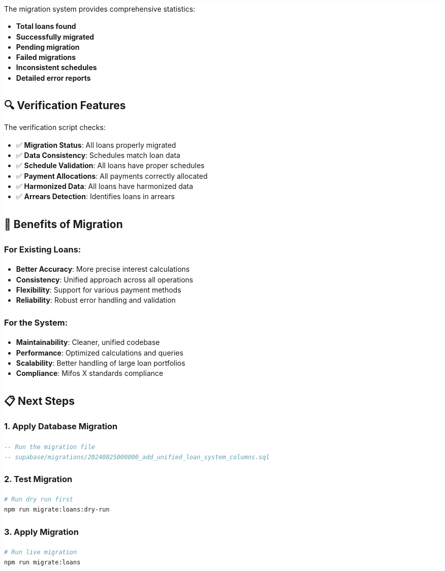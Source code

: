 The migration system provides comprehensive statistics:

- **Total loans found**
- **Successfully migrated**
- **Pending migration**
- **Failed migrations**
- **Inconsistent schedules**
- **Detailed error reports**

## 🔍 Verification Features

The verification script checks:

- ✅ **Migration Status**: All loans properly migrated
- ✅ **Data Consistency**: Schedules match loan data
- ✅ **Schedule Validation**: All loans have proper schedules
- ✅ **Payment Allocations**: All payments correctly allocated
- ✅ **Harmonized Data**: All loans have harmonized data
- ✅ **Arrears Detection**: Identifies loans in arrears

## 🎯 Benefits of Migration

### For Existing Loans:
- **Better Accuracy**: More precise interest calculations
- **Consistency**: Unified approach across all operations
- **Flexibility**: Support for various payment methods
- **Reliability**: Robust error handling and validation

### For the System:
- **Maintainability**: Cleaner, unified codebase
- **Performance**: Optimized calculations and queries
- **Scalability**: Better handling of large loan portfolios
- **Compliance**: Mifos X standards compliance

## 📋 Next Steps

### 1. **Apply Database Migration**
```sql
-- Run the migration file
-- supabase/migrations/20240825000000_add_unified_loan_system_columns.sql
```

### 2. **Test Migration**
```bash
# Run dry run first
npm run migrate:loans:dry-run
```

### 3. **Apply Migration**
```bash
# Run live migration
npm run migrate:loans
```
